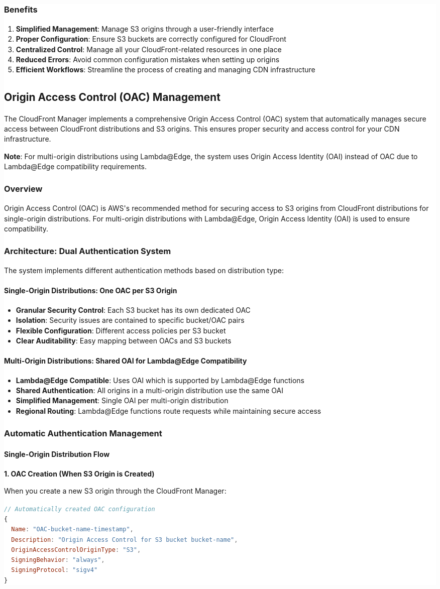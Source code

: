 ### Benefits

1. **Simplified Management**: Manage S3 origins through a user-friendly interface
2. **Proper Configuration**: Ensure S3 buckets are correctly configured for CloudFront
3. **Centralized Control**: Manage all your CloudFront-related resources in one place
4. **Reduced Errors**: Avoid common configuration mistakes when setting up origins
5. **Efficient Workflows**: Streamline the process of creating and managing CDN infrastructure

## Origin Access Control (OAC) Management

The CloudFront Manager implements a comprehensive Origin Access Control (OAC) system that automatically manages secure access between CloudFront distributions and S3 origins. This ensures proper security and access control for your CDN infrastructure.

**Note**: For multi-origin distributions using Lambda@Edge, the system uses Origin Access Identity (OAI) instead of OAC due to Lambda@Edge compatibility requirements.

### Overview

Origin Access Control (OAC) is AWS's recommended method for securing access to S3 origins from CloudFront distributions for single-origin distributions. For multi-origin distributions with Lambda@Edge, Origin Access Identity (OAI) is used to ensure compatibility.

### Architecture: Dual Authentication System

The system implements different authentication methods based on distribution type:

#### **Single-Origin Distributions: One OAC per S3 Origin**
- **Granular Security Control**: Each S3 bucket has its own dedicated OAC
- **Isolation**: Security issues are contained to specific bucket/OAC pairs
- **Flexible Configuration**: Different access policies per S3 bucket
- **Clear Auditability**: Easy mapping between OACs and S3 buckets

#### **Multi-Origin Distributions: Shared OAI for Lambda@Edge Compatibility**
- **Lambda@Edge Compatible**: Uses OAI which is supported by Lambda@Edge functions
- **Shared Authentication**: All origins in a multi-origin distribution use the same OAI
- **Simplified Management**: Single OAI per multi-origin distribution
- **Regional Routing**: Lambda@Edge functions route requests while maintaining secure access

### Automatic Authentication Management

#### **Single-Origin Distribution Flow**

**1. OAC Creation (When S3 Origin is Created)**

When you create a new S3 origin through the CloudFront Manager:

```javascript
// Automatically created OAC configuration
{
  Name: "OAC-bucket-name-timestamp",
  Description: "Origin Access Control for S3 bucket bucket-name",
  OriginAccessControlOriginType: "S3",
  SigningBehavior: "always",
  SigningProtocol: "sigv4"
}
```
